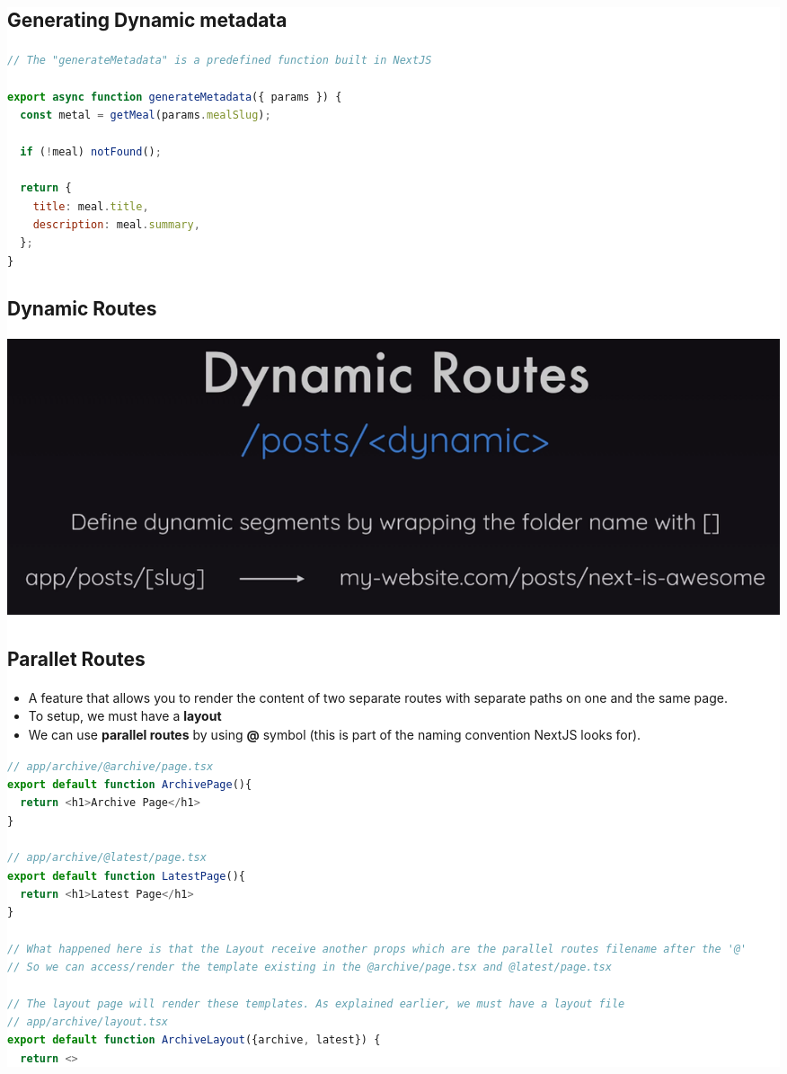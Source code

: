 ## Generating Dynamic metadata

```javascript
// The "generateMetadata" is a predefined function built in NextJS

export async function generateMetadata({ params }) {
  const metal = getMeal(params.mealSlug);

  if (!meal) notFound();

  return {
    title: meal.title,
    description: meal.summary,
  };
}
```

## Dynamic Routes

![](screenshots/dynamic-routes.png)

## Parallet Routes

- A feature that allows you to render the content of two separate routes with separate paths on one and the same page.
- To setup, we must have a **layout**
- We can use **parallel routes** by using **@** symbol (this is part of the naming convention NextJS looks for).

```javascript
// app/archive/@archive/page.tsx
export default function ArchivePage(){
  return <h1>Archive Page</h1>
}

// app/archive/@latest/page.tsx
export default function LatestPage(){
  return <h1>Latest Page</h1>
}

// What happened here is that the Layout receive another props which are the parallel routes filename after the '@'
// So we can access/render the template existing in the @archive/page.tsx and @latest/page.tsx

// The layout page will render these templates. As explained earlier, we must have a layout file
// app/archive/layout.tsx
export default function ArchiveLayout({archive, latest}) {
  return <>
```